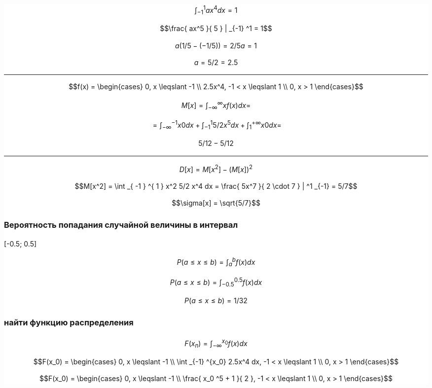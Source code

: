 $$\int _{ -1 } ^{ 1 } ax^4 dx = 1$$

$$\frac{ ax^5 }{ 5 } | _{-1} ^1 = 1$$

$$a(1/5 - (-1/5)) = 2/5 a = 1$$

$$a = 5 / 2 = 2.5$$

---

```math
f(x) = \begin{cases}
0, x \leqslant -1 \\
2.5x^4, -1 < x \leqslant 1 \\
0, x > 1
\end{cases}
```

$$M[x] = \int _{ -\infty } ^{ \infty } x f(x) dx=$$

$$=\int _{ -\infty } ^{ -1 } x 0 dx + \int _{ -1 } ^{ 1 } 5/2 x^5 dx + \int _{ 1 } ^{ +\infty } x 0 dx=$$

$$5/12 - 5/12$$

---

$$D[x] = M[x^2] - (M[x])^2$$

$$M[x^2] = \int _{ -1 } ^{ 1 } x^2 5/2 x^4 dx = \frac{ 5x^7 }{ 2 \cdot 7 } | ^1 _{-1} = 5/7$$

$$\sigma[x] = \sqrt{5/7}$$

### Вероятность попадания случайной величины в интервал

[-0.5; 0.5]

$$P(a \leqslant x \leqslant b) = \int _{ a } ^{ b } f(x) dx$$

$$P(a \leqslant x \leqslant b) = \int _{ -0.5 } ^{ 0.5 } f(x) dx$$

$$P(a \leqslant x \leqslant b) = 1/32$$

### найти функцию распределения

$$F(x_n) = \int _{ -\infty } ^{ x_0 } f(x) dx$$

```math
F(x_0) = \begin{cases}
0, x \leqslant -1 \\
\int _{-1} ^{x_0} 2.5x^4 dx, -1 < x \leqslant 1 \\
0, x > 1
\end{cases}
```

```math
F(x_0) = \begin{cases}
0, x \leqslant -1 \\
\frac{ x_0 ^5 + 1 }{ 2 }, -1 < x \leqslant 1 \\
0, x > 1
\end{cases}
```

